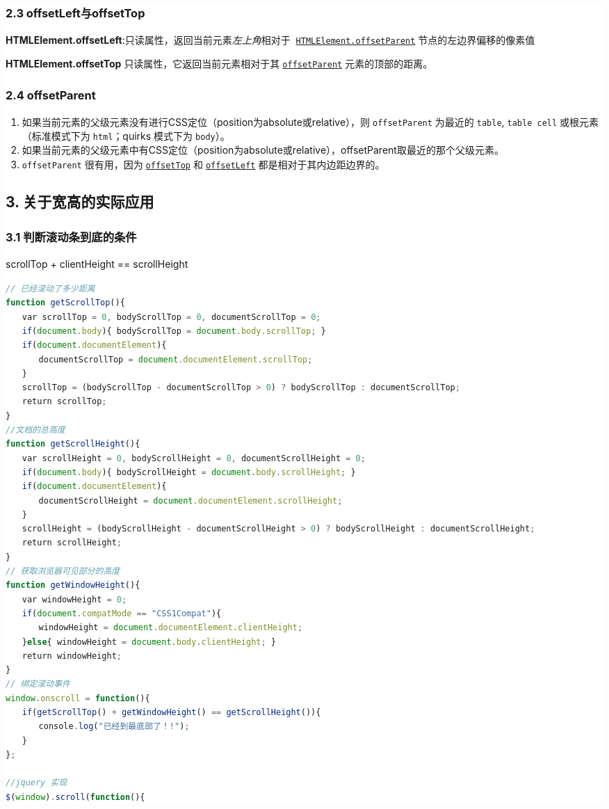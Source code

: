 
### 2.3 offsetLeft与offsetTop

**HTMLElement.offsetLeft**:只读属性，返回当前元素*左上角*相对于  [`HTMLElement.offsetParent`](https://developer.mozilla.org/zh-CN/docs/Web/API/HTMLElement/offsetParent) 节点的左边界偏移的像素值

**HTMLElement.offsetTop** 只读属性，它返回当前元素相对于其 [`offsetParent`](https://developer.mozilla.org/zh-CN/docs/Web/API/HTMLElement/offsetParent) 元素的顶部的距离。

### 2.4 offsetParent

1. 如果当前元素的父级元素没有进行CSS定位（position为absolute或relative），则 `offsetParent` 为最近的 `table`, `table cell` 或根元素（标准模式下为 `html`；quirks 模式下为 `body`）。
2. 如果当前元素的父级元素中有CSS定位（position为absolute或relative），offsetParent取最近的那个父级元素。
3. `offsetParent` 很有用，因为 [`offsetTop`](https://developer.mozilla.org/zh-CN/docs/Web/API/HTMLElement/offsetTop) 和 [`offsetLeft`](https://developer.mozilla.org/zh-CN/docs/Web/API/HTMLElement/offsetLeft) 都是相对于其内边距边界的。



## 3. 关于宽高的实际应用

### 3.1 判断滚动条到底的条件

scrollTop + clientHeight == scrollHeight

```javascript
// 已经滚动了多少距离
function getScrollTop(){
　　var scrollTop = 0, bodyScrollTop = 0, documentScrollTop = 0;
　　if(document.body){ bodyScrollTop = document.body.scrollTop; }
　　if(document.documentElement){
　　　　documentScrollTop = document.documentElement.scrollTop;
　　}
　　scrollTop = (bodyScrollTop - documentScrollTop > 0) ? bodyScrollTop : documentScrollTop;
　　return scrollTop;
}
//文档的总高度
function getScrollHeight(){
　　var scrollHeight = 0, bodyScrollHeight = 0, documentScrollHeight = 0;
　　if(document.body){ bodyScrollHeight = document.body.scrollHeight; }
　　if(document.documentElement){
　　　　documentScrollHeight = document.documentElement.scrollHeight;
　　}
　　scrollHeight = (bodyScrollHeight - documentScrollHeight > 0) ? bodyScrollHeight : documentScrollHeight;
　　return scrollHeight;
}
// 获取浏览器可见部分的高度
function getWindowHeight(){
　　var windowHeight = 0;
　　if(document.compatMode == "CSS1Compat"){
　　　　windowHeight = document.documentElement.clientHeight;
　　}else{ windowHeight = document.body.clientHeight; }
　　return windowHeight;
}
// 绑定滚动事件
window.onscroll = function(){
　　if(getScrollTop() + getWindowHeight() == getScrollHeight()){
　　　　console.log("已经到最底部了！!");
　　}
};

//jquery 实现
$(window).scroll(function(){
```